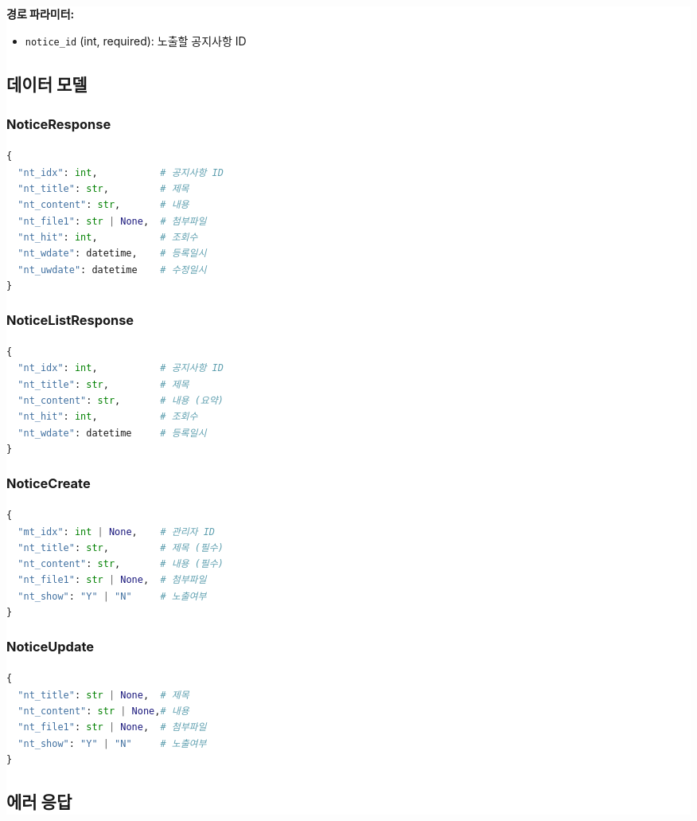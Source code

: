 **경로 파라미터:**
- `notice_id` (int, required): 노출할 공지사항 ID

## 데이터 모델

### NoticeResponse
```python
{
  "nt_idx": int,           # 공지사항 ID
  "nt_title": str,         # 제목
  "nt_content": str,       # 내용
  "nt_file1": str | None,  # 첨부파일
  "nt_hit": int,           # 조회수
  "nt_wdate": datetime,    # 등록일시
  "nt_uwdate": datetime    # 수정일시
}
```

### NoticeListResponse
```python
{
  "nt_idx": int,           # 공지사항 ID
  "nt_title": str,         # 제목
  "nt_content": str,       # 내용 (요약)
  "nt_hit": int,           # 조회수
  "nt_wdate": datetime     # 등록일시
}
```

### NoticeCreate
```python
{
  "mt_idx": int | None,    # 관리자 ID
  "nt_title": str,         # 제목 (필수)
  "nt_content": str,       # 내용 (필수)
  "nt_file1": str | None,  # 첨부파일
  "nt_show": "Y" | "N"     # 노출여부
}
```

### NoticeUpdate
```python
{
  "nt_title": str | None,  # 제목
  "nt_content": str | None,# 내용
  "nt_file1": str | None,  # 첨부파일
  "nt_show": "Y" | "N"     # 노출여부
}
```

## 에러 응답
